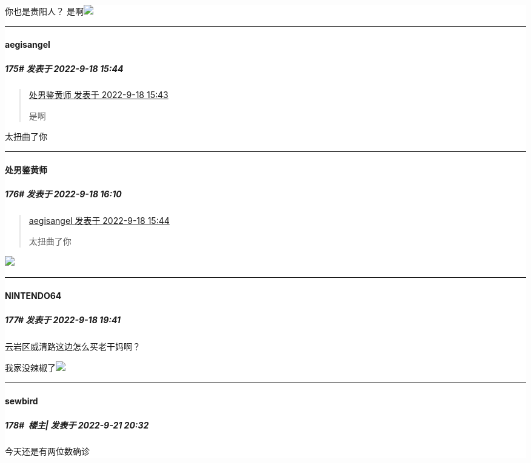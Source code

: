 你也是贵阳人？</blockquote>
是啊<img src="https://static.saraba1st.com/image/smiley/face2017/125.png" referrerpolicy="no-referrer">

*****

####  aegisangel  
##### 175#       发表于 2022-9-18 15:44

<blockquote><a href="httphttps://bbs.saraba1st.com/2b/forum.php?mod=redirect&amp;goto=findpost&amp;pid=57539392&amp;ptid=2091255" target="_blank">处男鉴黄师 发表于 2022-9-18 15:43</a>

是啊</blockquote>
太扭曲了你

*****

####  处男鉴黄师  
##### 176#       发表于 2022-9-18 16:10

<blockquote><a href="httphttps://bbs.saraba1st.com/2b/forum.php?mod=redirect&amp;goto=findpost&amp;pid=57539396&amp;ptid=2091255" target="_blank">aegisangel 发表于 2022-9-18 15:44</a>

太扭曲了你</blockquote>
<img src="https://static.saraba1st.com/image/smiley/face2017/221.png" referrerpolicy="no-referrer">

*****

####  NINTENDO64  
##### 177#       发表于 2022-9-18 19:41

云岩区威清路这边怎么买老干妈啊？

我家没辣椒了<img src="https://static.saraba1st.com/image/smiley/face2017/001.png" referrerpolicy="no-referrer">



*****

####  sewbird  
##### 178#         楼主| 发表于 2022-9-21 20:32

今天还是有两位数确诊

